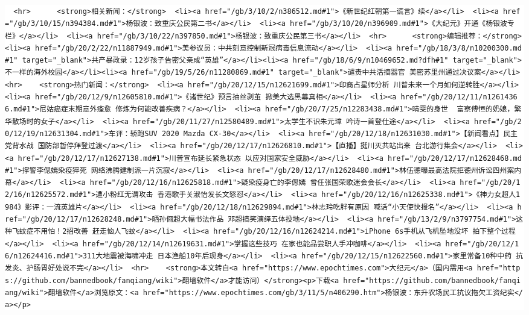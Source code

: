   	  <hr>      <strong>相关新闻：</strong>  <li><a href="/gb/3/10/2/n386512.md#1">《新世纪红朝第一谎言》续</a></li>  <li><a href="/gb/3/10/15/n394384.md#1">杨银波：致重庆公民第二书</a></li>  <li><a href="/gb/3/10/20/n396909.md#1">《大纪元》开通《杨银波专栏》</a></li>  <li><a href="/gb/3/10/22/n397850.md#1">杨银波：致重庆公民第三书</a></li>  <hr>      <strong>编辑推荐：</strong>  <li><a href="/gb/20/2/22/n11887949.md#1">美参议员：中共刻意控制新冠病毒信息流动</a></li>  <li><a href="/gb/18/3/8/n10200300.md#1" target="_blank">共产暴政录：12岁孩子告密父亲成“英雄”</a></li><li><a href="/gb/18/6/9/n10469652.md?dfh#1" target="_blank">不一样的海外校园</a></li><li><a href="/gb/19/5/26/n11280869.md#1" target="_blank">谴责中共活摘器官 美密苏里州通过决议案</a></li>  <hr>    <strong>热门新闻：</strong>  <li><a href="/gb/20/12/15/n12621699.md#1">印裔占星师分析 川普未来一个月如何逆转胜</a></li>  <li><a href="/gb/20/12/9/n12605810.md#1">《诸世纪》预言抽丝剥茧 掀美大选黑幕真相</a></li>  <li><a href="/gb/20/12/11/n12614366.md#1">尼姑癌症末期意外痊愈 修炼为何能改善疾病？</a></li>  <li><a href="/gb/20/7/25/n12283438.md#1">晴雯的身世  富察傅恒的奶娘，繁华散场时的女子</a></li>  <li><a href="/gb/20/11/27/n12580489.md#1">太学生不识朱元璋 吟诗一首登仕途</a></li>  <li><a href="/gb/20/12/19/n12631304.md#1">车评：轿跑SUV 2020 Mazda CX-30</a></li>  <li><a href="/gb/20/12/18/n12631030.md#1">【新闻看点】民主党背水战 国防部暂停拜登过渡</a></li>  <li><a href="/gb/20/12/17/n12626810.md#1">【直播】挺川灭共站出来 台北游行集会</a></li>  <li><a href="/gb/20/12/17/n12627138.md#1">川普宣布延长紧急状态 以应对国家安全威胁</a></li>  <li><a href="/gb/20/12/17/n12628468.md#1">撑警李偲嫣染疫猝死 网络沸腾建制派一片沉寂</a></li>  <li><a href="/gb/20/12/17/n12628480.md#1">林伍德曝最高法院拒德州诉讼四州案内幕</a></li>  <li><a href="/gb/20/12/16/n12625818.md#1">疑染疫身亡的李偲嫣 曾任张国荣歌迷会会长</a></li>  <li><a href="/gb/20/12/16/n12625572.md#1">遭小粉红无谓攻击 香港歌手关淑怡发长文怒怼</a></li>  <li><a href="/gb/20/12/16/n12625338.md#1">《神力女超人1984》影评：一流英雄片</a></li>  <li><a href="/gb/20/12/18/n12629894.md#1">林志玲吃胖有原因 喊话“小天使快报名”</a></li>  <li><a href="/gb/20/12/17/n12628248.md#1">晒孙俪超大幅书法作品 邓超搞笑演绎五体投地</a></li>  <li><a href="/gb/13/2/9/n3797754.md#1">这种飞蚊症不用怕！2招改善 赶走恼人飞蚊</a></li>  <li><a href="/gb/20/12/16/n12624214.md#1">iPhone 6s手机从飞机坠地没坏 拍下整个过程</a></li>  <li><a href="/gb/20/12/14/n12619631.md#1">掌握这些技巧 在家也能品尝职人手冲咖啡</a></li>  <li><a href="/gb/20/12/16/n12624416.md#1">311大地震被海啸冲走 日本渔船10年后现身</a></li>  <li><a href="/gb/20/12/15/n12622560.md#1">家里常备10种中药 抗发炎、护肠胃好处说不完</a></li>  <hr>    <strong>本文转自<a href="https://www.epochtimes.com">大纪元</a>（国内需用<a href="https://github.com/bannedbook/fanqiang/wiki">翻墙软件</a>才能访问）</strong><p>下载<a href="https://github.com/bannedbook/fanqiang/wiki">翻墙软件</a>浏览原文：<a href="https://www.epochtimes.com/gb/3/11/5/n406290.htm">杨银波：东升农场民工抗议拖欠工资纪实</a></p>